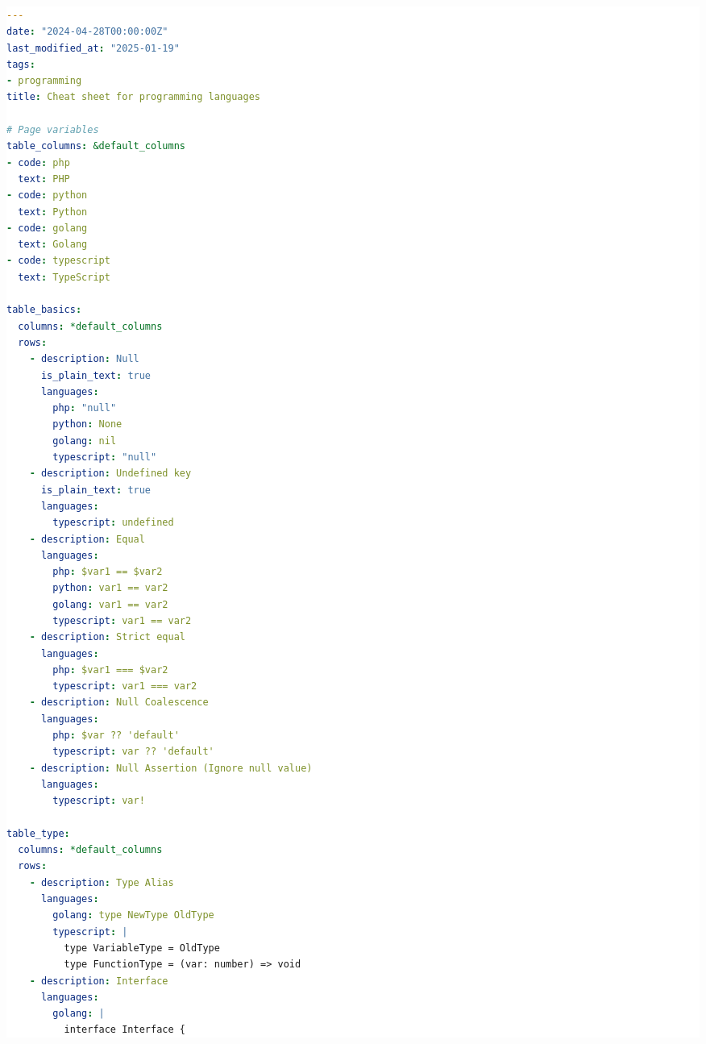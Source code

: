 ```yaml
---
date: "2024-04-28T00:00:00Z"
last_modified_at: "2025-01-19"
tags:
- programming
title: Cheat sheet for programming languages

# Page variables
table_columns: &default_columns
- code: php
  text: PHP
- code: python
  text: Python
- code: golang
  text: Golang
- code: typescript
  text: TypeScript

table_basics:
  columns: *default_columns
  rows:
    - description: Null
      is_plain_text: true
      languages:
        php: "null"
        python: None
        golang: nil
        typescript: "null"
    - description: Undefined key
      is_plain_text: true
      languages:
        typescript: undefined
    - description: Equal
      languages:
        php: $var1 == $var2
        python: var1 == var2
        golang: var1 == var2
        typescript: var1 == var2
    - description: Strict equal
      languages:
        php: $var1 === $var2
        typescript: var1 === var2
    - description: Null Coalescence
      languages:
        php: $var ?? 'default'
        typescript: var ?? 'default'
    - description: Null Assertion (Ignore null value)
      languages:
        typescript: var!

table_type:
  columns: *default_columns
  rows:
    - description: Type Alias
      languages:
        golang: type NewType OldType
        typescript: |
          type VariableType = OldType
          type FunctionType = (var: number) => void
    - description: Interface
      languages:
        golang: |
          interface Interface {
```